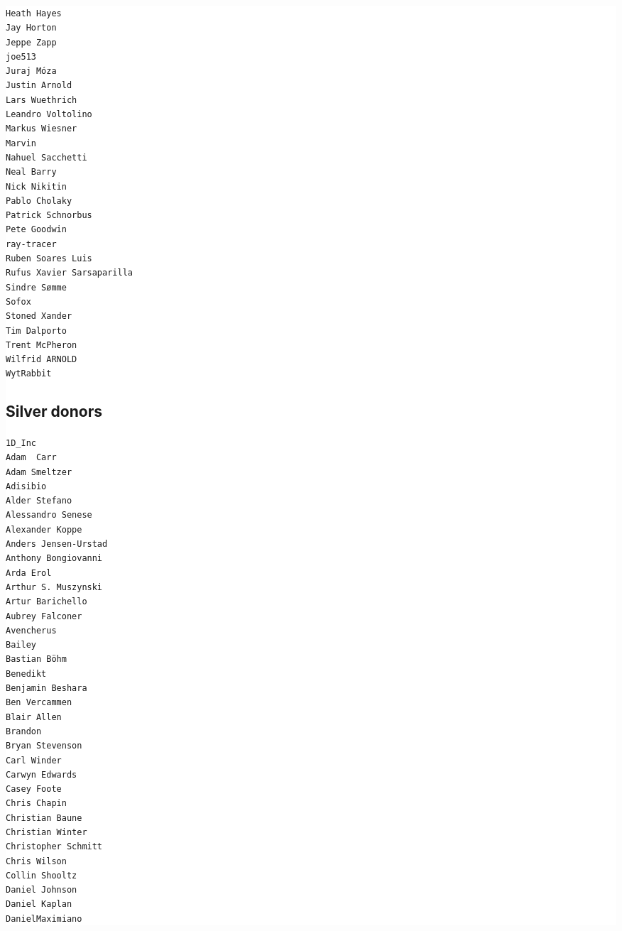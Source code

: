     Heath Hayes
    Jay Horton
    Jeppe Zapp
    joe513
    Juraj Móza
    Justin Arnold
    Lars Wuethrich
    Leandro Voltolino
    Markus Wiesner
    Marvin
    Nahuel Sacchetti
    Neal Barry
    Nick Nikitin
    Pablo Cholaky
    Patrick Schnorbus
    Pete Goodwin
    ray-tracer
    Ruben Soares Luis
    Rufus Xavier Sarsaparilla
    Sindre Sømme
    Sofox
    Stoned Xander
    Tim Dalporto
    Trent McPheron
    Wilfrid ARNOLD
    WytRabbit

## Silver donors

    1D_Inc
    Adam  Carr
    Adam Smeltzer
    Adisibio
    Alder Stefano
    Alessandro Senese
    Alexander Koppe
    Anders Jensen-Urstad
    Anthony Bongiovanni
    Arda Erol
    Arthur S. Muszynski
    Artur Barichello
    Aubrey Falconer
    Avencherus
    Bailey
    Bastian Böhm
    Benedikt
    Benjamin Beshara
    Ben Vercammen
    Blair Allen
    Brandon
    Bryan Stevenson
    Carl Winder
    Carwyn Edwards
    Casey Foote
    Chris Chapin
    Christian Baune
    Christian Winter
    Christopher Schmitt
    Chris Wilson
    Collin Shooltz
    Daniel Johnson
    Daniel Kaplan
    DanielMaximiano